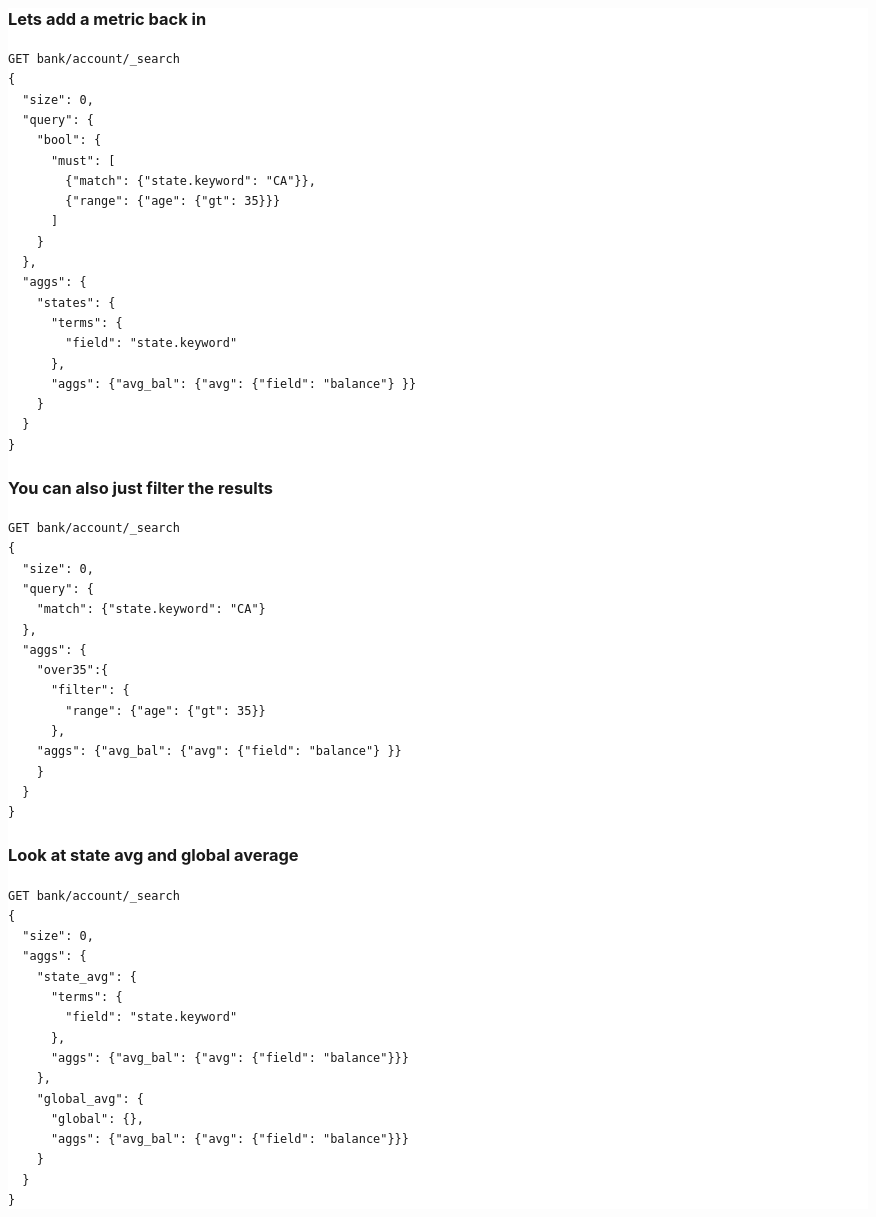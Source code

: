 ### Lets add a metric back in
```
GET bank/account/_search
{
  "size": 0,
  "query": {
    "bool": {
      "must": [
        {"match": {"state.keyword": "CA"}},
        {"range": {"age": {"gt": 35}}}
      ]
    }
  },
  "aggs": {
    "states": {
      "terms": {
        "field": "state.keyword"
      },
      "aggs": {"avg_bal": {"avg": {"field": "balance"} }}
    }
  }
}
```

### You can also just filter the results
```
GET bank/account/_search
{
  "size": 0,
  "query": {
    "match": {"state.keyword": "CA"}
  },
  "aggs": {
    "over35":{
      "filter": {
        "range": {"age": {"gt": 35}}
      },
    "aggs": {"avg_bal": {"avg": {"field": "balance"} }}
    }
  }
}
```

### Look at state avg and global average
```
GET bank/account/_search
{
  "size": 0,
  "aggs": {
    "state_avg": {
      "terms": {
        "field": "state.keyword"
      },
      "aggs": {"avg_bal": {"avg": {"field": "balance"}}}
    },
    "global_avg": {
      "global": {},
      "aggs": {"avg_bal": {"avg": {"field": "balance"}}}
    }
  }
}
```
